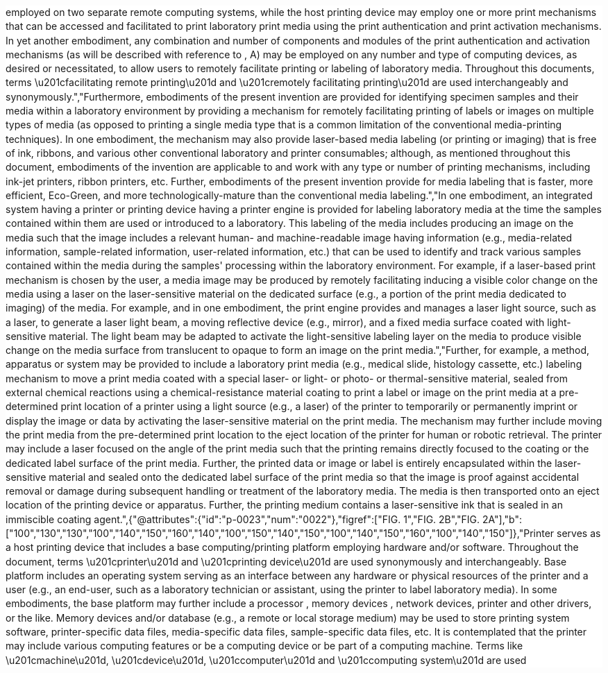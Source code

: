 employed on two separate remote computing systems, while the host printing device may employ one or more print mechanisms that can be accessed and facilitated to print laboratory print media using the print authentication and print activation mechanisms. In yet another embodiment, any combination and number of components and modules of the print authentication and activation mechanisms (as will be described with reference to , A) may be employed on any number and type of computing devices, as desired or necessitated, to allow users to remotely facilitate printing or labeling of laboratory media. Throughout this documents, terms \u201cfacilitating remote printing\u201d and \u201cremotely facilitating printing\u201d are used interchangeably and synonymously.","Furthermore, embodiments of the present invention are provided for identifying specimen samples and their media within a laboratory environment by providing a mechanism for remotely facilitating printing of labels or images on multiple types of media (as opposed to printing a single media type that is a common limitation of the conventional media-printing techniques). In one embodiment, the mechanism may also provide laser-based media labeling (or printing or imaging) that is free of ink, ribbons, and various other conventional laboratory and printer consumables; although, as mentioned throughout this document, embodiments of the invention are applicable to and work with any type or number of printing mechanisms, including ink-jet printers, ribbon printers, etc. Further, embodiments of the present invention provide for media labeling that is faster, more efficient, Eco-Green, and more technologically-mature than the conventional media labeling.","In one embodiment, an integrated system having a printer or printing device having a printer engine is provided for labeling laboratory media at the time the samples contained within them are used or introduced to a laboratory. This labeling of the media includes producing an image on the media such that the image includes a relevant human- and machine-readable image having information (e.g., media-related information, sample-related information, user-related information, etc.) that can be used to identify and track various samples contained within the media during the samples' processing within the laboratory environment. For example, if a laser-based print mechanism is chosen by the user, a media image may be produced by remotely facilitating inducing a visible color change on the media using a laser on the laser-sensitive material on the dedicated surface (e.g., a portion of the print media dedicated to imaging) of the media. For example, and in one embodiment, the print engine provides and manages a laser light source, such as a laser, to generate a laser light beam, a moving reflective device (e.g., mirror), and a fixed media surface coated with light-sensitive material. The light beam may be adapted to activate the light-sensitive labeling layer on the media to produce visible change on the media surface from translucent to opaque to form an image on the print media.","Further, for example, a method, apparatus or system may be provided to include a laboratory print media (e.g., medical slide, histology cassette, etc.) labeling mechanism to move a print media coated with a special laser- or light- or photo- or thermal-sensitive material, sealed from external chemical reactions using a chemical-resistance material coating to print a label or image on the print media at a pre-determined print location of a printer using a light source (e.g., a laser) of the printer to temporarily or permanently imprint or display the image or data by activating the laser-sensitive material on the print media. The mechanism may further include moving the print media from the pre-determined print location to the eject location of the printer for human or robotic retrieval. The printer may include a laser focused on the angle of the print media such that the printing remains directly focused to the coating or the dedicated label surface of the print media. Further, the printed data or image or label is entirely encapsulated within the laser-sensitive material and sealed onto the dedicated label surface of the print media so that the image is proof against accidental removal or damage during subsequent handling or treatment of the laboratory media. The media is then transported onto an eject location of the printing device or apparatus. Further, the printing medium contains a laser-sensitive ink that is sealed in an immiscible coating agent.",{"@attributes":{"id":"p-0023","num":"0022"},"figref":["FIG. 1","FIG. 2B","FIG. 2A"],"b":["100","130","130","100","140","150","160","140","100","150","140","150","100","140","150","160","100","140","150"]},"Printer  serves as a host printing device that includes a base computing\/printing platform  employing hardware and\/or software. Throughout the document, terms \u201cprinter\u201d and \u201cprinting device\u201d are used synonymously and interchangeably. Base platform  includes an operating system  serving as an interface between any hardware or physical resources of the printer  and a user (e.g., an end-user, such as a laboratory technician or assistant, using the printer  to label laboratory media). In some embodiments, the base platform  may further include a processor , memory devices , network devices, printer and other drivers, or the like. Memory devices  and\/or database  (e.g., a remote or local storage medium) may be used to store printing system software, printer-specific data files, media-specific data files, sample-specific data files, etc. It is contemplated that the printer  may include various computing features or be a computing device or be part of a computing machine. Terms like \u201cmachine\u201d, \u201cdevice\u201d, \u201ccomputer\u201d and \u201ccomputing system\u201d are used